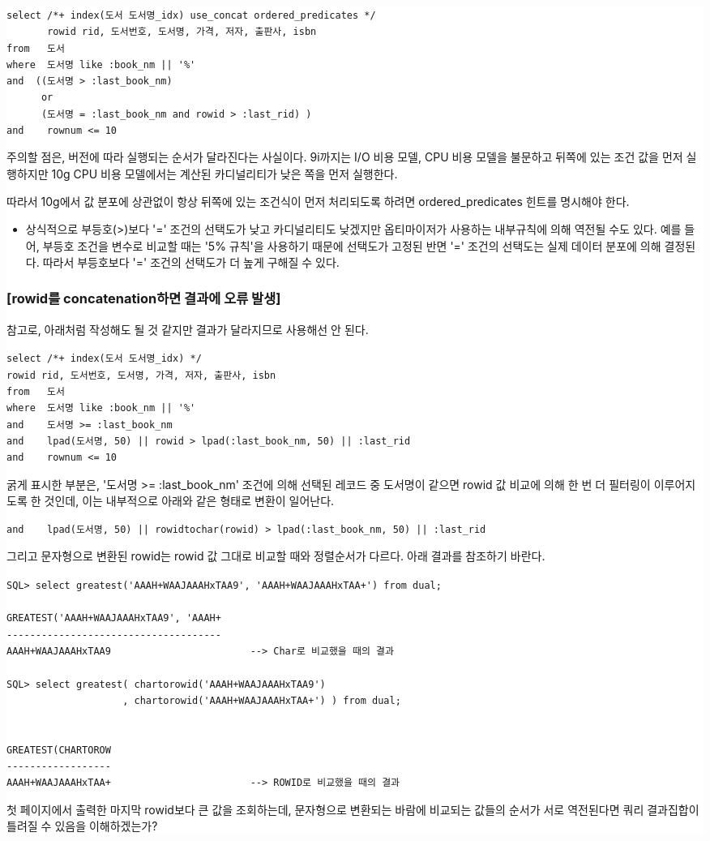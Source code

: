 ```
select /*+ index(도서 도서명_idx) use_concat ordered_predicates */
       rowid rid, 도서번호, 도서명, 가격, 저자, 출판사, isbn
from   도서
where  도서명 like :book_nm || '%'
and  ((도서명 > :last_book_nm)
      or
      (도서명 = :last_book_nm and rowid > :last_rid) )
and    rownum <= 10
```
주의할 점은, 버전에 따라 실행되는 순서가 달라진다는 사실이다.
9i까지는 I/O 비용 모델, CPU 비용 모델을 불문하고 뒤쪽에 있는 조건 값을 먼저 실행하지만 10g CPU 비용 모델에서는 계산된 카디널리티가 낮은 쪽을 먼저 실행한다.

따라서 10g에서 값 분포에 상관없이 항상 뒤쪽에 있는 조건식이 먼저 처리되도록 하려면 ordered_predicates 힌트를 명시해야 한다.
- 상식적으로 부등호(>)보다 '=' 조건의 선택도가 낮고 카디널리티도 낮겠지만 옵티마이저가 사용하는 내부규칙에 의해 역전될 수도 있다.
  예를 들어, 부등호 조건을 변수로 비교할 때는 '5% 규칙'을 사용하기 때문에 선택도가 고정된 반면 '=' 조건의 선택도는 실제 데이터 분포에 의해 결정된다.
  따라서 부등호보다 '=' 조건의 선택도가 더 높게 구해질 수 있다.

### [rowid를 concatenation하면 결과에 오류 발생]
참고로, 아래처럼 작성해도 될 것 같지만 결과가 달라지므로 사용해선 안 된다.
```
select /*+ index(도서 도서명_idx) */
rowid rid, 도서번호, 도서명, 가격, 저자, 출판사, isbn
from   도서
where  도서명 like :book_nm || '%'
and    도서명 >= :last_book_nm
and    lpad(도서명, 50) || rowid > lpad(:last_book_nm, 50) || :last_rid
and    rownum <= 10
```
굵게 표시한 부분은, '도서명 >= :last_book_nm' 조건에 의해 선택된 레코드 중 도서명이 같으면 rowid 값 비교에 의해 한 번 더 필터링이 이루어지도록 한 것인데, 이는 내부적으로 아래와 같은 형태로
변환이 일어난다.
```
and    lpad(도서명, 50) || rowidtochar(rowid) > lpad(:last_book_nm, 50) || :last_rid
```
그리고 문자형으로 변환된 rowid는 rowid 값 그대로 비교할 때와 정렬순서가 다르다. 아래 결과를 참조하기 바란다.
```
SQL> select greatest('AAAH+WAAJAAAHxTAA9', 'AAAH+WAAJAAAHxTAA+') from dual;

GREATEST('AAAH+WAAJAAAHxTAA9', 'AAAH+
-------------------------------------
AAAH+WAAJAAAHxTAA9                        --> Char로 비교했을 때의 결과

SQL> select greatest( chartorowid('AAAH+WAAJAAAHxTAA9')
                    , chartorowid('AAAH+WAAJAAAHxTAA+') ) from dual;


GREATEST(CHARTOROW
------------------
AAAH+WAAJAAAHxTAA+                        --> ROWID로 비교했을 때의 결과
```

첫 페이지에서 출력한 마지막 rowid보다 큰 값을 조회하는데, 문자형으로 변환되는 바람에 비교되는 값들의 순서가 서로 역전된다면 쿼리 결과집합이 틀려질 수 있음을 이해하겠는가?
